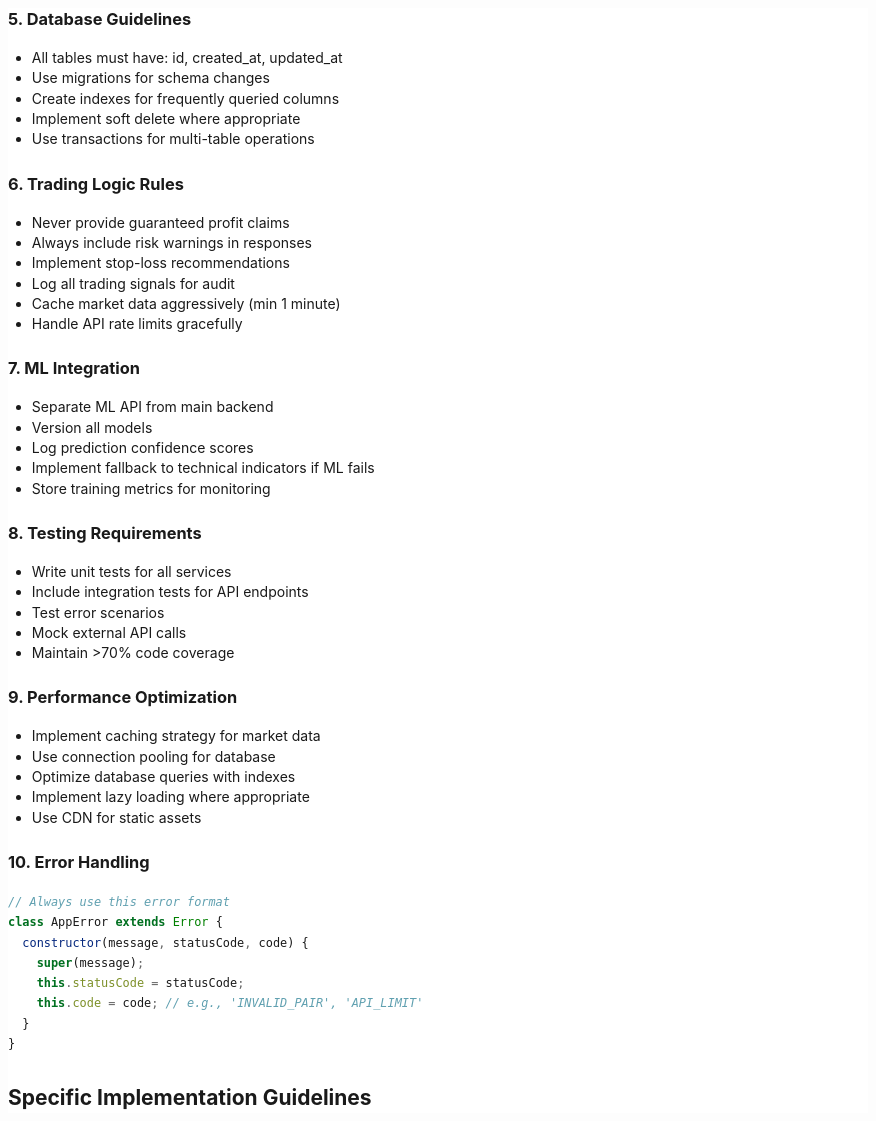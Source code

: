 ### 5. Database Guidelines
- All tables must have: id, created_at, updated_at
- Use migrations for schema changes
- Create indexes for frequently queried columns
- Implement soft delete where appropriate
- Use transactions for multi-table operations

### 6. Trading Logic Rules
- Never provide guaranteed profit claims
- Always include risk warnings in responses
- Implement stop-loss recommendations
- Log all trading signals for audit
- Cache market data aggressively (min 1 minute)
- Handle API rate limits gracefully

### 7. ML Integration
- Separate ML API from main backend
- Version all models
- Log prediction confidence scores
- Implement fallback to technical indicators if ML fails
- Store training metrics for monitoring

### 8. Testing Requirements
- Write unit tests for all services
- Include integration tests for API endpoints
- Test error scenarios
- Mock external API calls
- Maintain >70% code coverage

### 9. Performance Optimization
- Implement caching strategy for market data
- Use connection pooling for database
- Optimize database queries with indexes
- Implement lazy loading where appropriate
- Use CDN for static assets

### 10. Error Handling
```javascript
// Always use this error format
class AppError extends Error {
  constructor(message, statusCode, code) {
    super(message);
    this.statusCode = statusCode;
    this.code = code; // e.g., 'INVALID_PAIR', 'API_LIMIT'
  }
}
```

## Specific Implementation Guidelines
